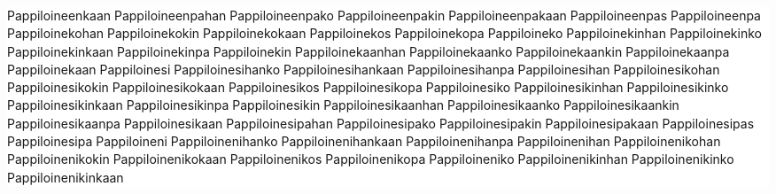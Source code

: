 Pappiloineenkaan
Pappiloineenpahan
Pappiloineenpako
Pappiloineenpakin
Pappiloineenpakaan
Pappiloineenpas
Pappiloineenpa
Pappiloinekohan
Pappiloinekokin
Pappiloinekokaan
Pappiloinekos
Pappiloinekopa
Pappiloineko
Pappiloinekinhan
Pappiloinekinko
Pappiloinekinkaan
Pappiloinekinpa
Pappiloinekin
Pappiloinekaanhan
Pappiloinekaanko
Pappiloinekaankin
Pappiloinekaanpa
Pappiloinekaan
Pappiloinesi
Pappiloinesihanko
Pappiloinesihankaan
Pappiloinesihanpa
Pappiloinesihan
Pappiloinesikohan
Pappiloinesikokin
Pappiloinesikokaan
Pappiloinesikos
Pappiloinesikopa
Pappiloinesiko
Pappiloinesikinhan
Pappiloinesikinko
Pappiloinesikinkaan
Pappiloinesikinpa
Pappiloinesikin
Pappiloinesikaanhan
Pappiloinesikaanko
Pappiloinesikaankin
Pappiloinesikaanpa
Pappiloinesikaan
Pappiloinesipahan
Pappiloinesipako
Pappiloinesipakin
Pappiloinesipakaan
Pappiloinesipas
Pappiloinesipa
Pappiloineni
Pappiloinenihanko
Pappiloinenihankaan
Pappiloinenihanpa
Pappiloinenihan
Pappiloinenikohan
Pappiloinenikokin
Pappiloinenikokaan
Pappiloinenikos
Pappiloinenikopa
Pappiloineniko
Pappiloinenikinhan
Pappiloinenikinko
Pappiloinenikinkaan